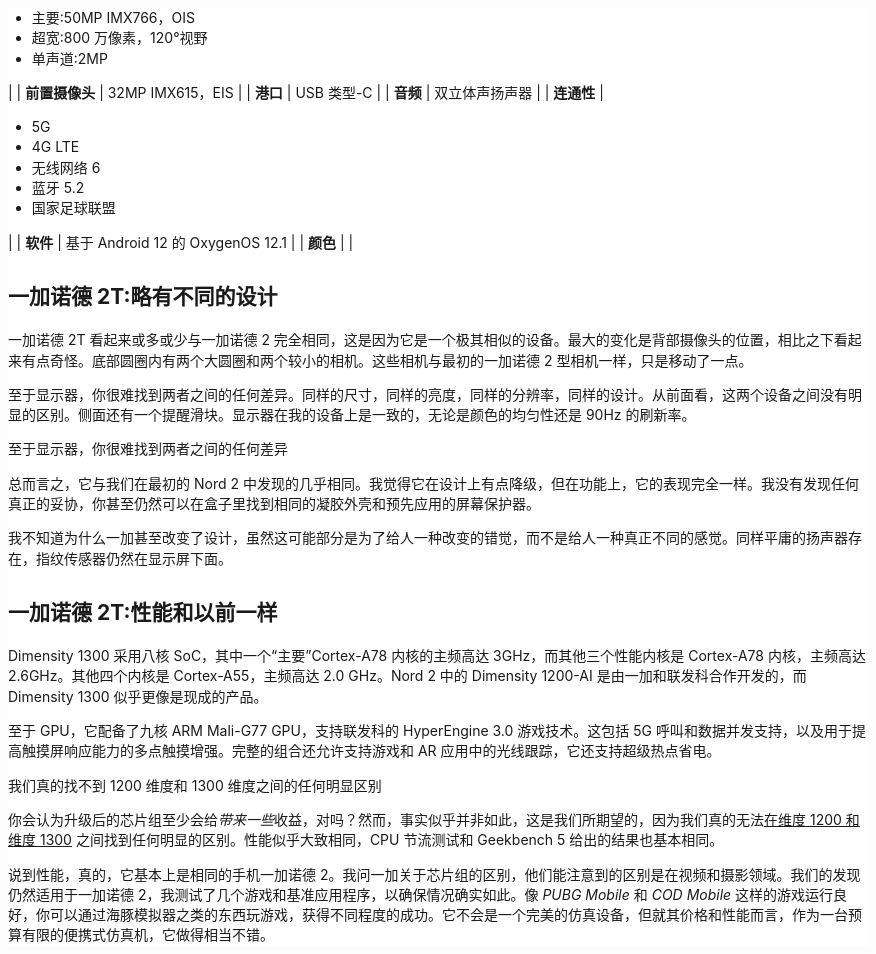 *   主要:50MP IMX766，OIS
*   超宽:800 万像素，120°视野
*   单声道:2MP

 |
| **前置摄像头** | 32MP IMX615，EIS |
| **港口** | USB 类型-C |
| **音频** | 双立体声扬声器 |
| **连通性** | 

*   5G
*   4G LTE
*   无线网络 6
*   蓝牙 5.2
*   国家足球联盟

 |
| **软件** | 基于 Android 12 的 OxygenOS 12.1 |
| **颜色** |  |

## 一加诺德 2T:略有不同的设计

一加诺德 2T 看起来或多或少与一加诺德 2 完全相同，这是因为它是一个极其相似的设备。最大的变化是背部摄像头的位置，相比之下看起来有点奇怪。底部圆圈内有两个大圆圈和两个较小的相机。这些相机与最初的一加诺德 2 型相机一样，只是移动了一点。

至于显示器，你很难找到两者之间的任何差异。同样的尺寸，同样的亮度，同样的分辨率，同样的设计。从前面看，这两个设备之间没有明显的区别。侧面还有一个提醒滑块。显示器在我的设备上是一致的，无论是颜色的均匀性还是 90Hz 的刷新率。

至于显示器，你很难找到两者之间的任何差异

总而言之，它与我们在最初的 Nord 2 中发现的几乎相同。我觉得它在设计上有点降级，但在功能上，它的表现完全一样。我没有发现任何真正的妥协，你甚至仍然可以在盒子里找到相同的凝胶外壳和预先应用的屏幕保护器。

我不知道为什么一加甚至改变了设计，虽然这可能部分是为了给人一种改变的错觉，而不是给人一种真正不同的感觉。同样平庸的扬声器存在，指纹传感器仍然在显示屏下面。

## 一加诺德 2T:性能和以前一样

Dimensity 1300 采用八核 SoC，其中一个“主要”Cortex-A78 内核的主频高达 3GHz，而其他三个性能内核是 Cortex-A78 内核，主频高达 2.6GHz。其他四个内核是 Cortex-A55，主频高达 2.0 GHz。Nord 2 中的 Dimensity 1200-AI 是由一加和联发科合作开发的，而 Dimensity 1300 似乎更像是现成的产品。

至于 GPU，它配备了九核 ARM Mali-G77 GPU，支持联发科的 HyperEngine 3.0 游戏技术。这包括 5G 呼叫和数据并发支持，以及用于提高触摸屏响应能力的多点触摸增强。完整的组合还允许支持游戏和 AR 应用中的光线跟踪，它还支持超级热点省电。

我们真的找不到 1200 维度和 1300 维度之间的任何明显区别

你会认为升级后的芯片组至少会给*带来一些*收益，对吗？然而，事实似乎并非如此，这是我们所期望的，因为我们真的无法[在维度 1200 和维度 1300](https://www.xda-developers.com/mediatek-dimensity-1300-launched/) 之间找到任何明显的区别。性能似乎大致相同，CPU 节流测试和 Geekbench 5 给出的结果也基本相同。

说到性能，真的，它基本上是相同的手机一加诺德 2。我问一加关于芯片组的区别，他们能注意到的区别是在视频和摄影领域。我们的发现仍然适用于一加诺德 2，我测试了几个游戏和基准应用程序，以确保情况确实如此。像 *PUBG Mobile* 和 *COD Mobile* 这样的游戏运行良好，你可以通过海豚模拟器之类的东西玩游戏，获得不同程度的成功。它不会是一个完美的仿真设备，但就其价格和性能而言，作为一台预算有限的便携式仿真机，它做得相当不错。

